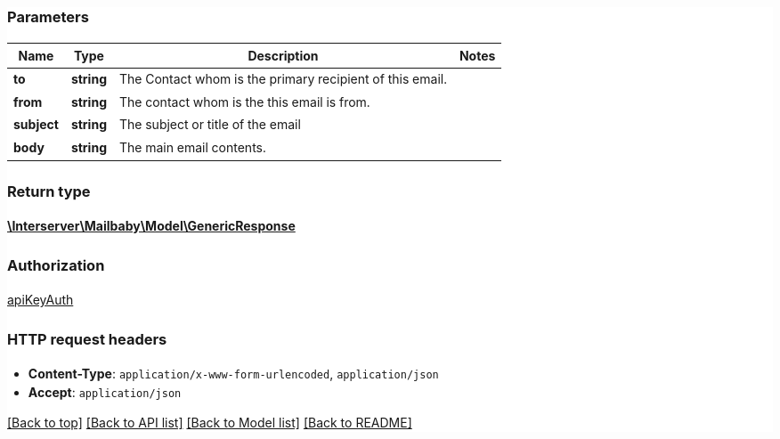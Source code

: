 
### Parameters

| Name | Type | Description  | Notes |
| ------------- | ------------- | ------------- | ------------- |
| **to** | **string**| The Contact whom is the primary recipient of this email. | |
| **from** | **string**| The contact whom is the this email is from. | |
| **subject** | **string**| The subject or title of the email | |
| **body** | **string**| The main email contents. | |

### Return type

[**\Interserver\Mailbaby\Model\GenericResponse**](../Model/GenericResponse.md)

### Authorization

[apiKeyAuth](../../README.md#apiKeyAuth)

### HTTP request headers

- **Content-Type**: `application/x-www-form-urlencoded`, `application/json`
- **Accept**: `application/json`

[[Back to top]](#) [[Back to API list]](../../README.md#endpoints)
[[Back to Model list]](../../README.md#models)
[[Back to README]](../../README.md)
